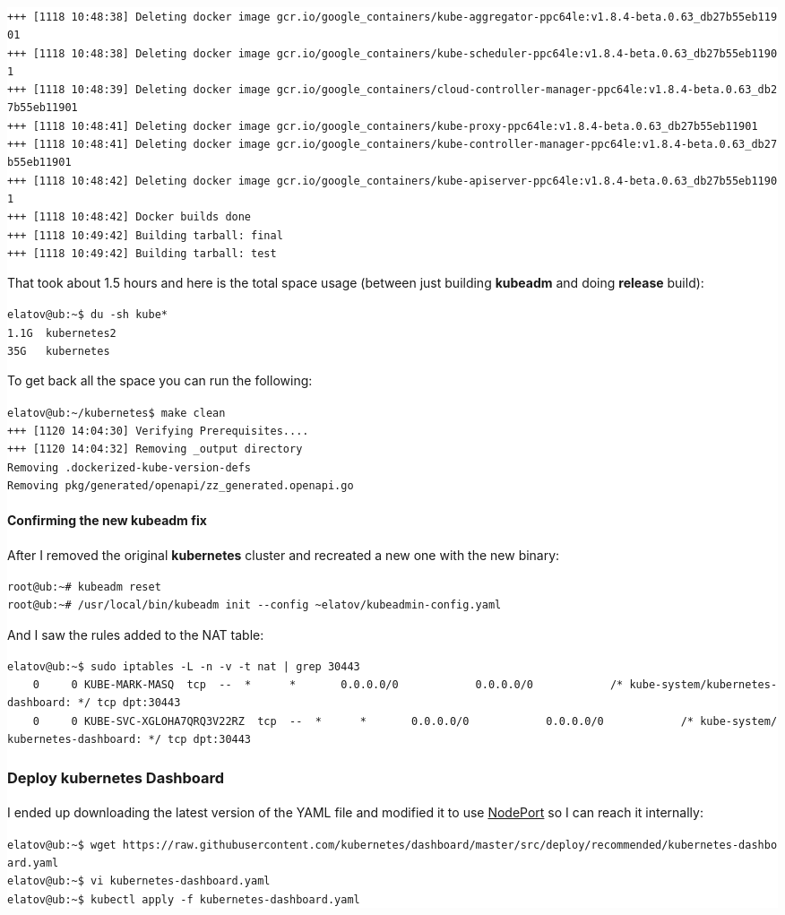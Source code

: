 	+++ [1118 10:48:38] Deleting docker image gcr.io/google_containers/kube-aggregator-ppc64le:v1.8.4-beta.0.63_db27b55eb11901
	+++ [1118 10:48:38] Deleting docker image gcr.io/google_containers/kube-scheduler-ppc64le:v1.8.4-beta.0.63_db27b55eb11901
	+++ [1118 10:48:39] Deleting docker image gcr.io/google_containers/cloud-controller-manager-ppc64le:v1.8.4-beta.0.63_db27b55eb11901
	+++ [1118 10:48:41] Deleting docker image gcr.io/google_containers/kube-proxy-ppc64le:v1.8.4-beta.0.63_db27b55eb11901
	+++ [1118 10:48:41] Deleting docker image gcr.io/google_containers/kube-controller-manager-ppc64le:v1.8.4-beta.0.63_db27b55eb11901
	+++ [1118 10:48:42] Deleting docker image gcr.io/google_containers/kube-apiserver-ppc64le:v1.8.4-beta.0.63_db27b55eb11901
	+++ [1118 10:48:42] Docker builds done
	+++ [1118 10:49:42] Building tarball: final
	+++ [1118 10:49:42] Building tarball: test

That took about 1.5 hours and here is the total space usage (between just building **kubeadm** and doing **release** build):

	elatov@ub:~$ du -sh kube*
	1.1G  kubernetes2
	35G   kubernetes

To get back all the space you can run the following:

	elatov@ub:~/kubernetes$ make clean
	+++ [1120 14:04:30] Verifying Prerequisites....
	+++ [1120 14:04:32] Removing _output directory
	Removing .dockerized-kube-version-defs
	Removing pkg/generated/openapi/zz_generated.openapi.go

#### Confirming the new kubeadm fix
After I removed the original **kubernetes** cluster and recreated a new one with the new binary:

	root@ub:~# kubeadm reset
	root@ub:~# /usr/local/bin/kubeadm init --config ~elatov/kubeadmin-config.yaml

And I saw the rules added to the NAT table:

	elatov@ub:~$ sudo iptables -L -n -v -t nat | grep 30443
	    0     0 KUBE-MARK-MASQ  tcp  --  *      *       0.0.0.0/0            0.0.0.0/0            /* kube-system/kubernetes-dashboard: */ tcp dpt:30443
	    0     0 KUBE-SVC-XGLOHA7QRQ3V22RZ  tcp  --  *      *       0.0.0.0/0            0.0.0.0/0            /* kube-system/kubernetes-dashboard: */ tcp dpt:30443

### Deploy kubernetes Dashboard
I ended up downloading the latest version of the YAML file and modified it to use [NodePort](https://github.com/kubernetes/dashboard/blob/master/docs/user/accessing-dashboard/1.7.x-and-above.md#nodeport) so I can reach it internally:

	elatov@ub:~$ wget https://raw.githubusercontent.com/kubernetes/dashboard/master/src/deploy/recommended/kubernetes-dashboard.yaml
	elatov@ub:~$ vi kubernetes-dashboard.yaml
	elatov@ub:~$ kubectl apply -f kubernetes-dashboard.yaml

